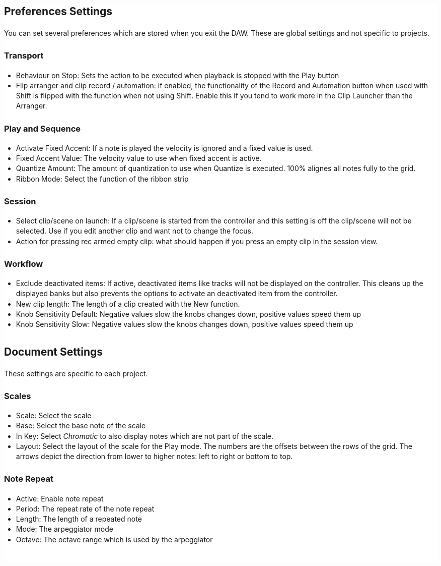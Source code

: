 ## Preferences Settings

You can set several preferences which are stored when you exit the DAW. These are global settings and not specific to projects.

### Transport
* Behaviour on Stop: Sets the action to be executed when playback is stopped with the Play button
* Flip arranger and clip record / automation: if enabled, the functionality of the Record and Automation button when used with Shift is flipped with the function when not using Shift. Enable this if you tend to work more in the Clip Launcher than the Arranger.

### Play and Sequence
* Activate Fixed Accent: If a note is played the velocity is ignored and a fixed value is used.
* Fixed Accent Value: The velocity value to use when fixed accent is active.
* Quantize Amount: The amount of quantization to use when Quantize is executed. 100% alignes all notes fully to the grid.
* Ribbon Mode: Select the function of the ribbon strip

### Session
* Select clip/scene on launch: If a clip/scene is started from the controller and this setting is off the clip/scene will not be selected. Use if you edit another clip and want not to change the focus.
* Action for pressing rec armed empty clip: what should happen if you press an empty clip in the session view.

### Workflow
* Exclude deactivated items: If active, deactivated items like tracks will not be displayed on the controller. This cleans up the displayed banks but also prevents the options to activate an deactivated item from the controller.
* New clip length: The length of a clip created with the New function.
* Knob Sensitivity Default: Negative values slow the knobs changes down, positive values speed them up
* Knob Sensitivity Slow: Negative values slow the knobs changes down, positive values speed them up

## Document Settings

These settings are specific to each project.

### Scales
* Scale: Select the scale
* Base: Select the base note of the scale
* In Key: Select *Chromatic* to also display notes which are not part of the scale.
* Layout: Select the layout of the scale for the Play mode. The numbers are the offsets between the rows of the grid. The arrows depict the direction from lower to higher notes: left to right or bottom to top.

### Note Repeat
* Active: Enable note repeat
* Period: The repeat rate of the note repeat
* Length: The length of a repeated note
* Mode: The arpeggiator mode
* Octave: The octave range which is used by the arpeggiator

<div style="page-break-after: always; visibility: hidden"> 
\pagebreak 
</div>
